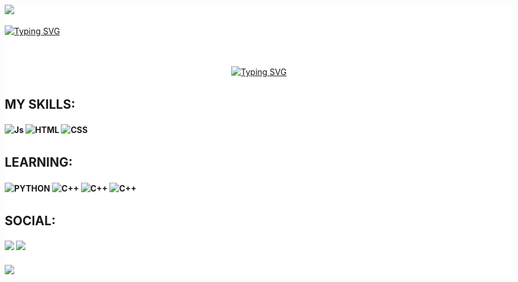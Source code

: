 <img width=100% src="https://capsule-render.vercel.app/api?type=waving&color=9308A6&height=120&section=header"/>
  
[![Typing SVG](https://readme-typing-svg.herokuapp.com/?color=DF50F2&size=25&center=true&vCenter=true&width=1000&lines=Olá,+Meu+nome+é+Alicia+Abril;Eu+tenho+16+anos+de+idade;eu+sou+de+Monte+Alto,+SP;Sou+estudante+de+programação;Seja+Bem-Vindo!+:%29)](https://git.io/typing-svg)

<div style="display: inline_block"><br>
<p align="center"><a href="https://git.io/typing-svg"><img src="https://readme-typing-svg.demolab.com?font=Fira+Code&pause=1000&color=DF50F2&center=true&random=false&width=435&lines=Estudante+de+programa%C3%A7%C3%A3o" alt="Typing SVG" /></a></p>
<h2><strong>MY SKILLS:</h2>
  <img align="center" alt="Js" height="30" width="40" src="https://raw.githubusercontent.com/devicons/devicon/master/icons/javascript/javascript-plain.svg">
  <img align="center" alt="HTML" height="30" width="40" src="https://raw.githubusercontent.com/devicons/devicon/master/icons/html5/html5-original.svg">
  <img align="center" alt="CSS" height="30" width="40" src="https://raw.githubusercontent.com/devicons/devicon/master/icons/css3/css3-original.svg">
<h2><strong>LEARNING:</h2>
  <img align="center" alt="PYTHON" height="30" width="40" src="https://cdn.jsdelivr.net/gh/devicons/devicon/icons/python/python-original.svg"/>
  <img align="center" alt="C++" height="30" width="40" src="https://raw.githubusercontent.com/isocpp/logos/master/cpp_logo.svg"/>
  <img align="center" alt="C++" height="30" width="40" src="https://cdn.jsdelivr.net/gh/devicons/devicon/icons/react/react-original.svg" />
  <img align="center" alt="C++" height="30" width="40" src="https://cdn.jsdelivr.net/gh/devicons/devicon/icons/nodejs/nodejs-original.svg" />
  <h2><strong>SOCIAL:</h2>
<div>
  <a href="https://www.instagram.com/aliciaabril12/" target="_blank"><img src="https://img.shields.io/badge/-Instagram-%23E4405F?style=for-the-badge&logo=instagram&logoColor=white" target="_blank"></a>
  <a href="" target="_blank"><img src="https://img.shields.io/badge/LinkedIn-0077B5?style=for-the-badge&logo=linkedin&logoColor=white" target="_blank"></a> 
</div>
<br>
<img width=100% src="https://capsule-render.vercel.app/api?type=waving&color=9308A6&height=120&section=footer"/>
                                                                                                                                                                                                             
